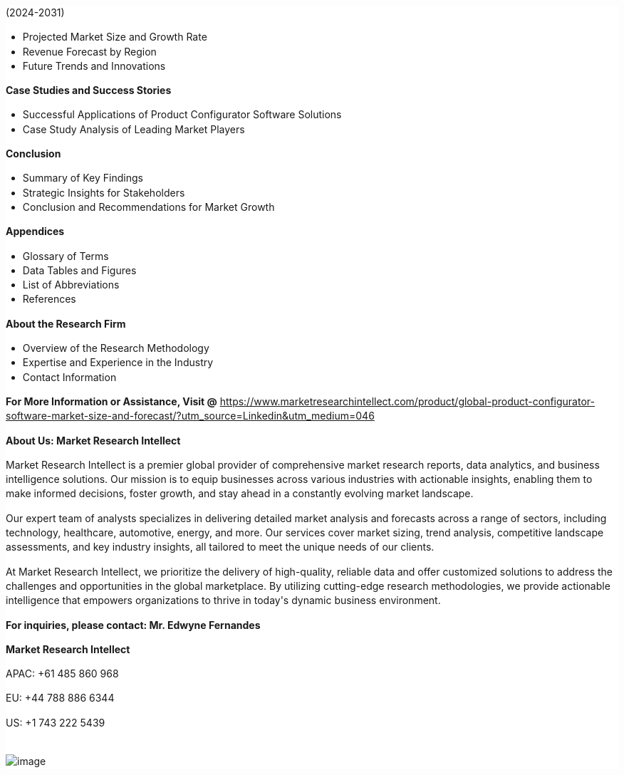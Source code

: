 (2024-2031)</strong></p><ul><li>Projected Market Size and Growth Rate</li><li>Revenue Forecast by Region</li><li>Future Trends and Innovations</li></ul><p><strong>Case Studies and Success Stories</strong></p><ul><li>Successful Applications of Product Configurator Software Solutions</li><li>Case Study Analysis of Leading Market Players</li></ul><p><strong>Conclusion</strong></p><ul><li>Summary of Key Findings</li><li>Strategic Insights for Stakeholders</li><li>Conclusion and Recommendations for Market Growth</li></ul><p><strong>Appendices</strong></p><ul><li>Glossary of Terms</li><li>Data Tables and Figures</li><li>List of Abbreviations</li><li>References</li></ul><p><strong>About the Research Firm</strong></p><ul><li>Overview of the Research Methodology</li><li>Expertise and Experience in the Industry</li><li>Contact Information</li></ul></div><div class="article-main__content" data-test-id="publishing-text-block"><p><span class="font-[700]"><strong>For More Information or Assistance, Visit @</strong>&nbsp;<a href="https://www.marketresearchintellect.com/product/global-product-configurator-software-market-size-and-forecast/?utm_source=Linkedin&utm_medium=046">https://www.marketresearchintellect.com/product/global-product-configurator-software-market-size-and-forecast/?utm_source=Linkedin&utm_medium=046</a></span></p><p><strong>About Us: Market Research Intellect</strong></p><p>Market Research Intellect is a premier global provider of comprehensive market research reports, data analytics, and business intelligence solutions. Our mission is to equip businesses across various industries with actionable insights, enabling them to make informed decisions, foster growth, and stay ahead in a constantly evolving market landscape.</p><p>Our expert team of analysts specializes in delivering detailed market analysis and forecasts across a range of sectors, including technology, healthcare, automotive, energy, and more. Our services cover market sizing, trend analysis, competitive landscape assessments, and key industry insights, all tailored to meet the unique needs of our clients.</p><p>At Market Research Intellect, we prioritize the delivery of high-quality, reliable data and offer customized solutions to address the challenges and opportunities in the global marketplace. By utilizing cutting-edge research methodologies, we provide actionable intelligence that empowers organizations to thrive in today's dynamic business environment.</p><p><strong>For inquiries, please contact: Mr. Edwyne Fernandes</strong></p><p><strong>Market Research Intellect</strong></p><p>APAC: +61 485 860 968</p><p>EU: +44 788 886 6344</p><p>US: +1 743 222 5439</p></div><div class="article-main__content" data-test-id="publishing-text-block">&nbsp;</div>
![image](https://github.com/user-attachments/assets/fdf54dc8-8092-42c2-83b9-0131dc18f0b1)
